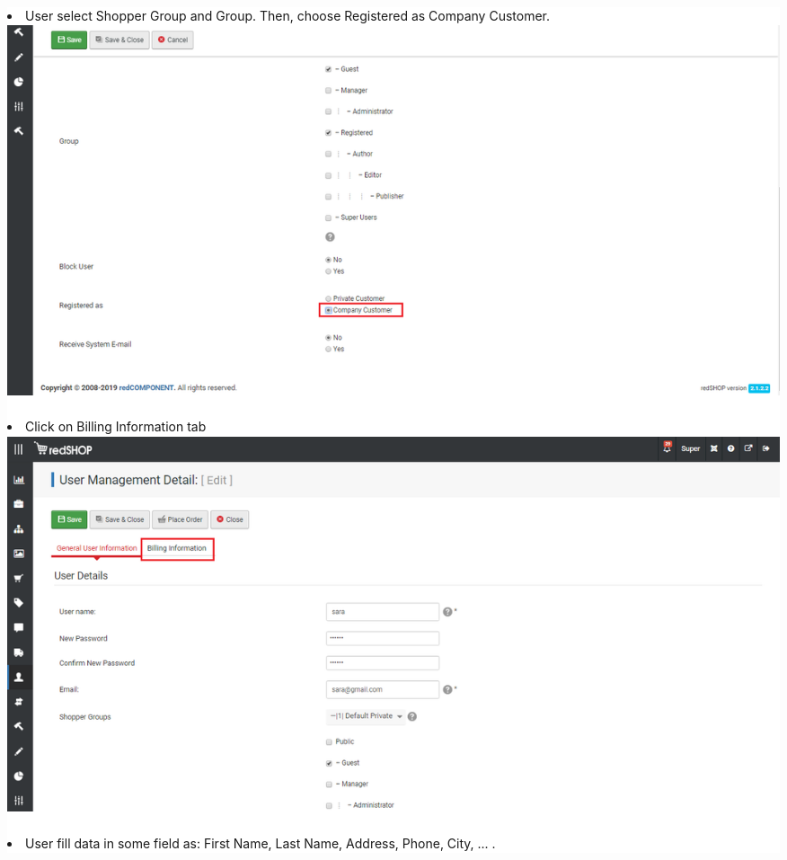 <li>User select Shopper Group and Group. Then, choose Registered as Company Customer.
<img src="./manual/en-US/chapters/users/img/img18.png" class="example"/><br><br>

<li>Click on Billing Information tab
<img src="./manual/en-US/chapters/users/img/img19.png" class="example"/><br><br>

<li>User fill data in some field as: First Name, Last Name, Address, Phone, City, ... .